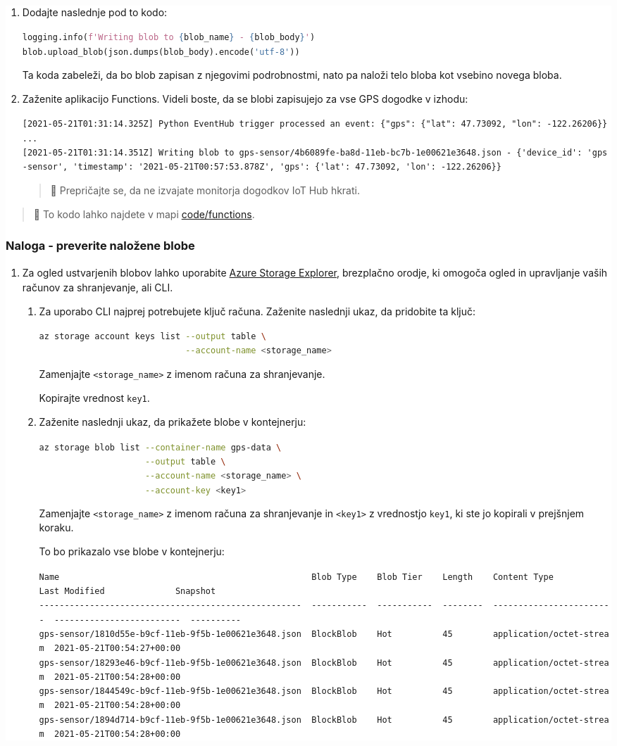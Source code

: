 1. Dodajte naslednje pod to kodo:

    ```python
    logging.info(f'Writing blob to {blob_name} - {blob_body}')
    blob.upload_blob(json.dumps(blob_body).encode('utf-8'))
    ```

    Ta koda zabeleži, da bo blob zapisan z njegovimi podrobnostmi, nato pa naloži telo bloba kot vsebino novega bloba.

1. Zaženite aplikacijo Functions. Videli boste, da se blobi zapisujejo za vse GPS dogodke v izhodu:

    ```output
    [2021-05-21T01:31:14.325Z] Python EventHub trigger processed an event: {"gps": {"lat": 47.73092, "lon": -122.26206}}
    ...
    [2021-05-21T01:31:14.351Z] Writing blob to gps-sensor/4b6089fe-ba8d-11eb-bc7b-1e00621e3648.json - {'device_id': 'gps-sensor', 'timestamp': '2021-05-21T00:57:53.878Z', 'gps': {'lat': 47.73092, 'lon': -122.26206}}
    ```

    > 💁 Prepričajte se, da ne izvajate monitorja dogodkov IoT Hub hkrati.

> 💁 To kodo lahko najdete v mapi [code/functions](../../../../../3-transport/lessons/2-store-location-data/code/functions).

### Naloga - preverite naložene blobe

1. Za ogled ustvarjenih blobov lahko uporabite [Azure Storage Explorer](https://azure.microsoft.com/features/storage-explorer/?WT.mc_id=academic-17441-jabenn), brezplačno orodje, ki omogoča ogled in upravljanje vaših računov za shranjevanje, ali CLI.

    1. Za uporabo CLI najprej potrebujete ključ računa. Zaženite naslednji ukaz, da pridobite ta ključ:

        ```sh
        az storage account keys list --output table \
                                     --account-name <storage_name>
        ```

        Zamenjajte `<storage_name>` z imenom računa za shranjevanje.

        Kopirajte vrednost `key1`.

    1. Zaženite naslednji ukaz, da prikažete blobe v kontejnerju:

        ```sh
        az storage blob list --container-name gps-data \
                             --output table \
                             --account-name <storage_name> \
                             --account-key <key1>
        ```

        Zamenjajte `<storage_name>` z imenom računa za shranjevanje in `<key1>` z vrednostjo `key1`, ki ste jo kopirali v prejšnjem koraku.

        To bo prikazalo vse blobe v kontejnerju:

        ```output
        Name                                                  Blob Type    Blob Tier    Length    Content Type              Last Modified              Snapshot
        ----------------------------------------------------  -----------  -----------  --------  ------------------------  -------------------------  ----------
        gps-sensor/1810d55e-b9cf-11eb-9f5b-1e00621e3648.json  BlockBlob    Hot          45        application/octet-stream  2021-05-21T00:54:27+00:00
        gps-sensor/18293e46-b9cf-11eb-9f5b-1e00621e3648.json  BlockBlob    Hot          45        application/octet-stream  2021-05-21T00:54:28+00:00
        gps-sensor/1844549c-b9cf-11eb-9f5b-1e00621e3648.json  BlockBlob    Hot          45        application/octet-stream  2021-05-21T00:54:28+00:00
        gps-sensor/1894d714-b9cf-11eb-9f5b-1e00621e3648.json  BlockBlob    Hot          45        application/octet-stream  2021-05-21T00:54:28+00:00